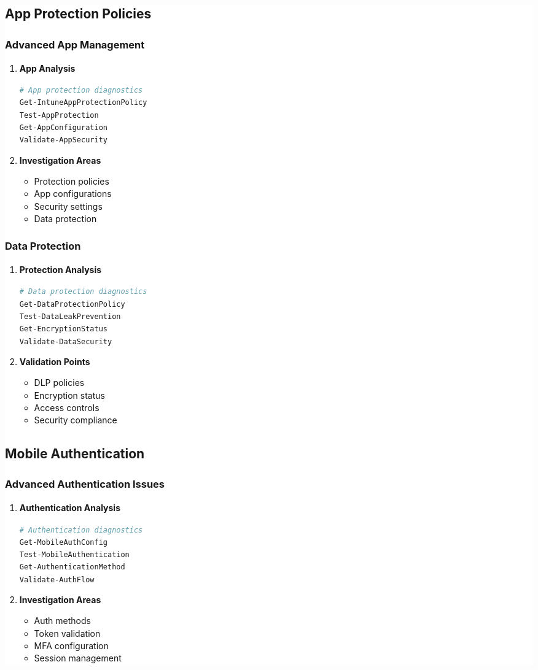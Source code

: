 ## App Protection Policies

### Advanced App Management
1. **App Analysis**
   ```powershell
   # App protection diagnostics
   Get-IntuneAppProtectionPolicy
   Test-AppProtection
   Get-AppConfiguration
   Validate-AppSecurity
   ```

2. **Investigation Areas**
   - Protection policies
   - App configurations
   - Security settings
   - Data protection

### Data Protection
1. **Protection Analysis**
   ```powershell
   # Data protection diagnostics
   Get-DataProtectionPolicy
   Test-DataLeakPrevention
   Get-EncryptionStatus
   Validate-DataSecurity
   ```

2. **Validation Points**
   - DLP policies
   - Encryption status
   - Access controls
   - Security compliance

## Mobile Authentication

### Advanced Authentication Issues
1. **Authentication Analysis**
   ```powershell
   # Authentication diagnostics
   Get-MobileAuthConfig
   Test-MobileAuthentication
   Get-AuthenticationMethod
   Validate-AuthFlow
   ```

2. **Investigation Areas**
   - Auth methods
   - Token validation
   - MFA configuration
   - Session management
